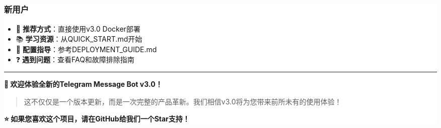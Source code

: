 ### 新用户
- 🚀 **推荐方式**：直接使用v3.0 Docker部署
- 📚 **学习资源**：从QUICK_START.md开始
- 🔧 **配置指导**：参考DEPLOYMENT_GUIDE.md
- ❓ **遇到问题**：查看FAQ和故障排除指南

---

**🎉 欢迎体验全新的Telegram Message Bot v3.0！**

> 这不仅仅是一个版本更新，而是一次完整的产品革新。我们相信v3.0将为您带来前所未有的使用体验！

**⭐ 如果您喜欢这个项目，请在GitHub给我们一个Star支持！**
